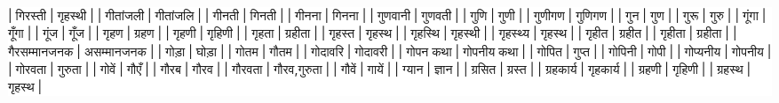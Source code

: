 | गिरस्ती                | गृहस्थी                            |
| गीतांजली               | गीतांजलि                           |
| गीनती                  | गिनती                              |
| गीनना                  | गिनना                              |
| गुणवानी                | गुणवती                             |
| गुणि                   | गुणी                               |
| गुणीगण                 | गुणिगण                             |
| गुन                    | गुण                                |
| गुरू                   | गुरु                               |
| गूंगा                  | गूँगा                              |
| गूंज                   | गूँज                               |
| गृहण                   | ग्रहण                              |
| गृहणी                  | गृहिणी                             |
| गृहता                  | ग्रहीता                            |
| गृहस्त                 | गृहस्थ                             |
| गृहस्थि                | गृहस्थी                            |
| गृहस्थ्य               | गृहस्थ                             |
| गृहीत                  | ग्रहीत                             |
| गृहीता                 | ग्रहीता                            |
| गैरसम्मानजनक           | असम्मानजनक                         |
| गोड़ा                  | घोड़ा                              |
| गोतम                   | गौतम                               |
| गोदावरि                | गोदावरी                            |
| गोपन कथा               | गोपनीय कथा                         |
| गोपित                  | गुप्त                              |
| गोपिनी                 | गोपी                               |
| गोप्यनीय               | गोपनीय                             |
| गोरवता                 | गुरुता                             |
| गोवें                  | गौएँ                               |
| गौरब                   | गौरव                               |
| गौरवता                 | गौरव,गुरुता                        |
| गौवें                  | गायें                              |
| ग्यान                  | ज्ञान                              |
| ग्रसित                 | ग्रस्त                             |
| ग्रहकार्य              | गृहकार्य                           |
| ग्रहणी                 | गृहिणी                             |
| ग्रहस्थ                | गृहस्थ                             |